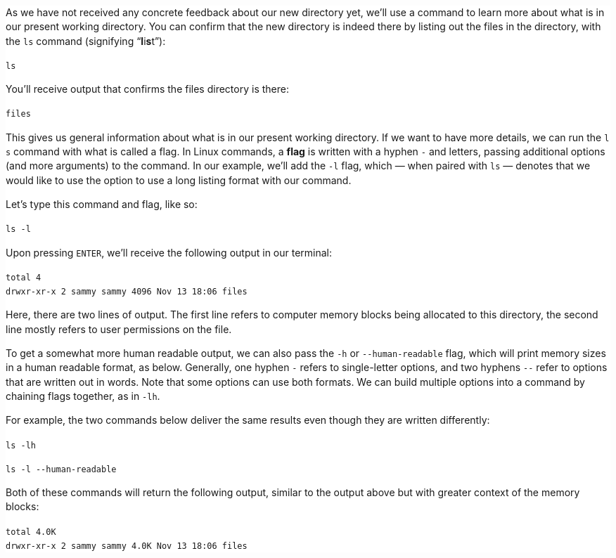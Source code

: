 As we have not received any concrete feedback about our new directory yet, we’ll use a command to learn more about what is in our present working directory. You can confirm that the new directory is indeed there by listing out the files in the directory, with the `ls` command (signifying “**l**i**s**t”):

```
ls
```

You’ll receive output that confirms the files directory is there:

```
files
```

This gives us general information about what is in our present working directory. If we want to have more details, we can run the `ls` command with what is called a flag. In Linux commands, a **flag** is written with a hyphen `-` and letters, passing additional options (and more arguments) to the command. In our example, we’ll add the `-l` flag, which — when paired with `ls` — denotes that we would like to use the option to use a long listing format with our command.

Let’s type this command and flag, like so:

```
ls -l
```

Upon pressing `ENTER`, we’ll receive the following output in our terminal:

```
total 4
drwxr-xr-x 2 sammy sammy 4096 Nov 13 18:06 files
```

Here, there are two lines of output. The first line refers to computer memory blocks being allocated to this directory, the second line mostly refers to user permissions on the file.

To get a somewhat more human readable output, we can also pass the `-h` or `--human-readable` flag, which will print memory sizes in a human readable format, as below. Generally, one hyphen `-` refers to single-letter options, and two hyphens `--` refer to options that are written out in words. Note that some options can use both formats. We can build multiple options into a command by chaining flags together, as in `-lh`.

For example, the two commands below deliver the same results even though they are written differently:

```
ls -lh
```

```
ls -l --human-readable
```

Both of these commands will return the following output, similar to the output above but with greater context of the memory blocks:

```
total 4.0K
drwxr-xr-x 2 sammy sammy 4.0K Nov 13 18:06 files
```
